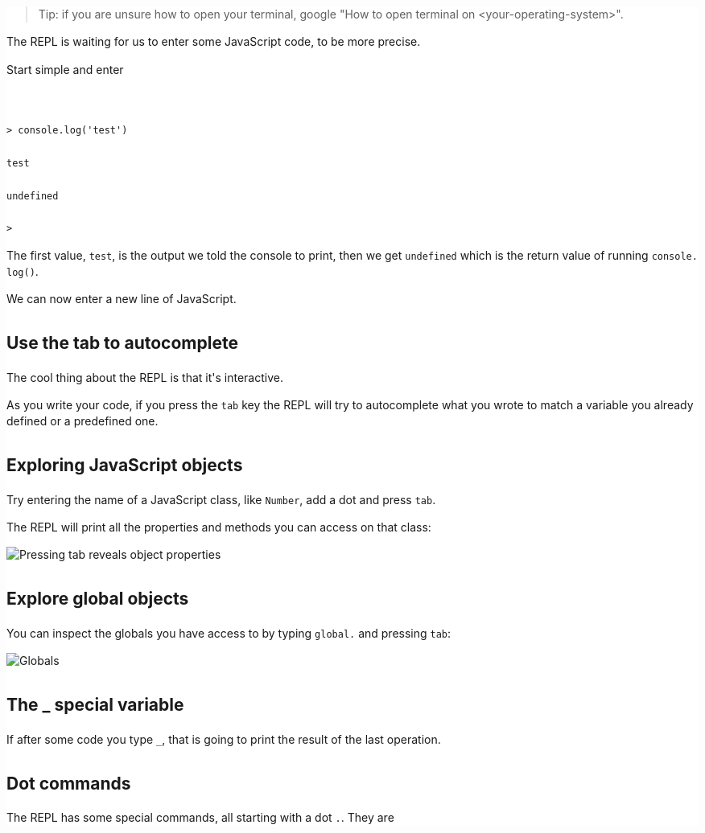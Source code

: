 > Tip: if you are unsure how to open your terminal, google "How to open terminal on \<your-operating-system\>".

The REPL is waiting for us to enter some JavaScript code, to be more precise.

Start simple and enter

```console


> console.log('test')

test

undefined

>

```

The first value, `test`, is the output we told the console to print, then we get `undefined` which is the return value of running `console.log()`.

We can now enter a new line of JavaScript.

## Use the tab to autocomplete

The cool thing about the REPL is that it's interactive.

As you write your code, if you press the `tab` key the REPL will try to autocomplete what you wrote to match a variable you already defined or a predefined one.

## Exploring JavaScript objects

Try entering the name of a JavaScript class, like `Number`, add a dot and press `tab`.

The REPL will print all the properties and methods you can access on that class:

![Pressing tab reveals object properties](images/tab.png)

## Explore global objects

You can inspect the globals you have access to by typing `global.` and pressing `tab`:

![Globals](images/globals.png)

## The \_ special variable

If after some code you type `_`, that is going to print the result of the last operation.

## Dot commands

The REPL has some special commands, all starting with a dot `.`. They are
